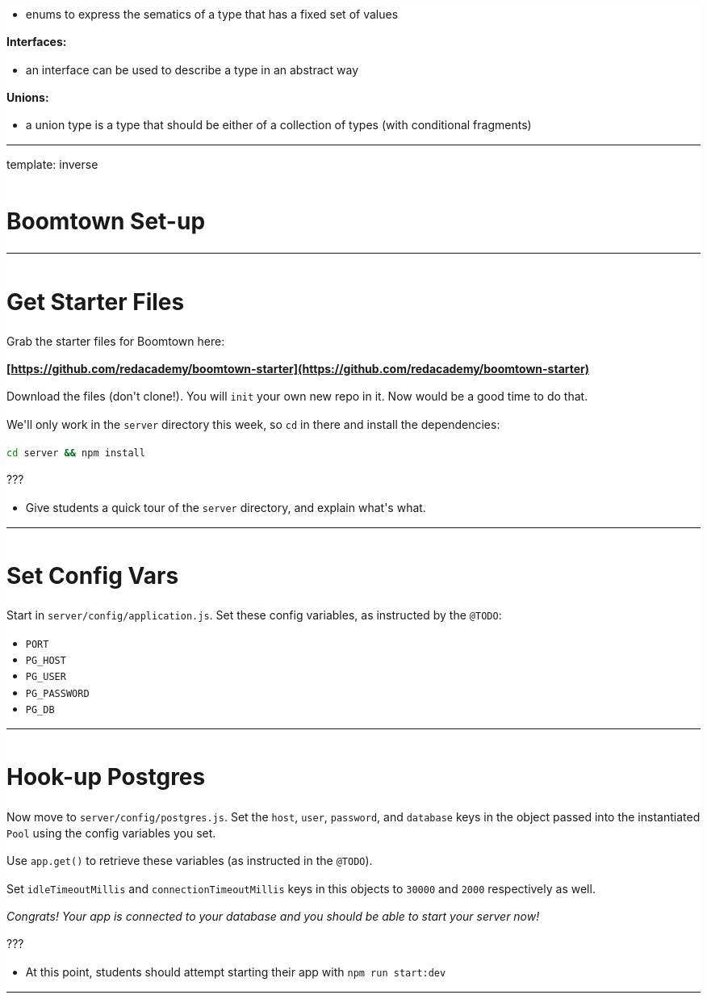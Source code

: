 - enums to express the sematics of a type that has a fixed set of values

**Interfaces:**

- an interface can be used to describe a type in an abstract way

**Unions:**

- a union type is a type that should be either of a collection of types (with conditional fragments)

---

template: inverse

# Boomtown Set-up

---

# Get Starter Files

Grab the starter files for Boomtown here:

**[https://github.com/redacademy/boomtown-starter](https://github.com/redacademy/boomtown-starter)**

Download the files (don't clone!). You will `init` your own new repo in it. Now would be a good time to do that.

We'll only work in the `server` directory this week, so `cd` in there and install the dependencies:

```bash
cd server && npm install
```

???

- Give students a quick tour of the `server` directory, and explain what's what.

---

# Set Config Vars

Start in `server/config/application.js`. Set these config variables, as instructed by the `@TODO`:

- `PORT`
- `PG_HOST`
- `PG_USER`
- `PG_PASSWORD`
- `PG_DB`

---

# Hook-up Postgres

Now move to `server/config/postgres.js`. Set the `host`, `user`, `password`, and `database` keys in the object passed into the instantiated `Pool` using the config variables you set.

Use `app.get()` to retrieve these variables (as instructed in the `@TODO`).

Set `idleTimeoutMillis` and `connectionTimeoutMillis` keys in this objects to `30000` and `2000` respectively as well.

_Congrats! Your app is connected to your database and you should be able to start your server now!_

???

- At this point, students should attempt starting their app with `npm run start:dev`

---